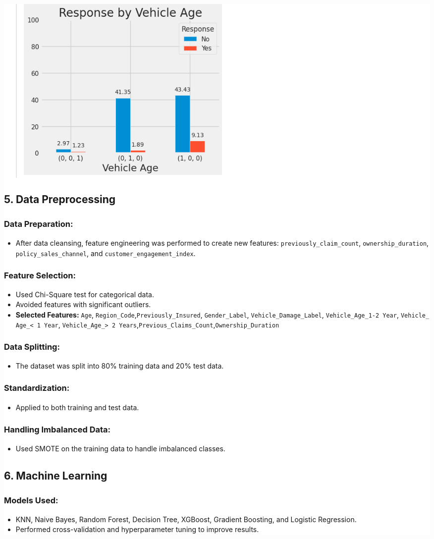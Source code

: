   > <img src="pic/veh_age.png" alt="Vehicle Age" width="400"/>

## 5. Data Preprocessing

### Data Preparation:
- After data cleansing, feature engineering was performed to create new features: `previously_claim_count`, `ownership_duration`, `policy_sales_channel`, and `customer_engagement_index`.

### Feature Selection:
- Used Chi-Square test for categorical data.
- Avoided features with significant outliers.
- **Selected Features:** `Age`, `Region_Code`,`Previously_Insured`, `Gender_Label`, `Vehicle_Damage_Label`, `Vehicle_Age_1-2 Year`, `Vehicle_Age_< 1 Year`, `Vehicle_Age_> 2 Years`,`Previous_Claims_Count`,`Ownership_Duration`

### Data Splitting:
- The dataset was split into 80% training data and 20% test data.

### Standardization:
- Applied to both training and test data.

### Handling Imbalanced Data:
- Used SMOTE on the training data to handle imbalanced classes.

## 6. Machine Learning

### Models Used:
- KNN, Naive Bayes, Random Forest, Decision Tree, XGBoost, Gradient Boosting, and Logistic Regression.
- Performed cross-validation and hyperparameter tuning to improve results.
